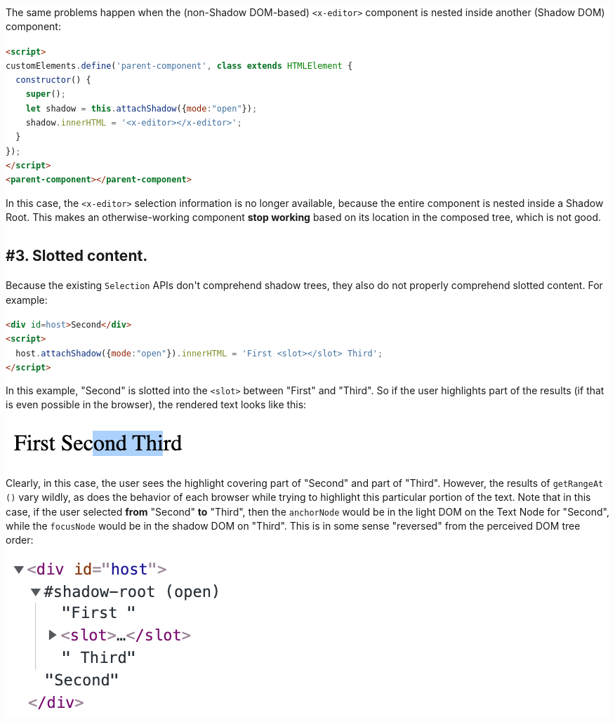 The same problems happen when the (non-Shadow DOM-based) `<x-editor>` component is nested inside another (Shadow DOM) component:

```html
<script>
customElements.define('parent-component', class extends HTMLElement {
  constructor() {
    super();
    let shadow = this.attachShadow({mode:"open"});
    shadow.innerHTML = '<x-editor></x-editor>';
  }
});
</script>
<parent-component></parent-component>
```

In this case, the `<x-editor>` selection information is no longer available, because the entire component is nested inside a Shadow Root. This makes an otherwise-working component **stop working** based on its location in the composed tree, which is not good.


## #3. Slotted content.

Because the existing `Selection` APIs don't comprehend shadow trees, they also do not properly comprehend slotted content. For example:

```html
<div id=host>Second</div>
<script>
  host.attachShadow({mode:"open"}).innerHTML = 'First <slot></slot> Third';
</script>
```

In this example, "Second" is slotted into the `<slot>` between "First" and "Third". So if the user highlights part of the results (if that is even possible in the browser), the rendered text looks like this:

![slotted content](image4.png)

Clearly, in this case, the user sees the highlight covering part of "Second" and part of "Third". However, the results of `getRangeAt()` vary wildly, as does the behavior of each browser while trying to highlight this particular portion of the text. Note that in this case, if the user selected **from** "Second" **to** "Third", then the `anchorNode` would be in the light DOM on the Text Node for "Second", while the `focusNode` would be in the shadow DOM on "Third". This is in some sense "reversed" from the perceived DOM tree order:

![shadow structure](image4b.png)

